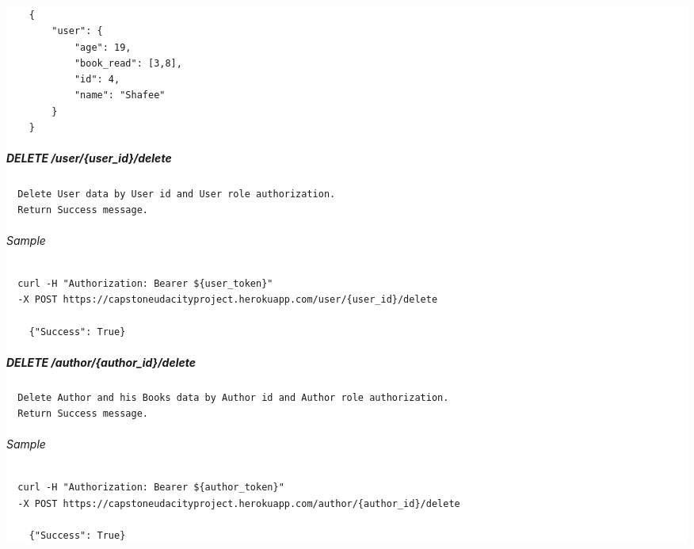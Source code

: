         {
            "user": {
                "age": 19,
                "book_read": [3,8],
                "id": 4,
                "name": "Shafee"
            }
        }


##### DELETE /user/{user_id}/delete

      Delete User data by User id and User role authorization.
      Return Success message.

###### Sample

      curl -H "Authorization: Bearer ${user_token}"
      -X POST https://capstoneudacityproject.herokuapp.com/user/{user_id}/delete

        {"Success": True}

##### DELETE /author/{author_id}/delete

      Delete Author and his Books data by Author id and Author role authorization.
      Return Success message.

###### Sample

      curl -H "Authorization: Bearer ${author_token}"
      -X POST https://capstoneudacityproject.herokuapp.com/author/{author_id}/delete

        {"Success": True}
